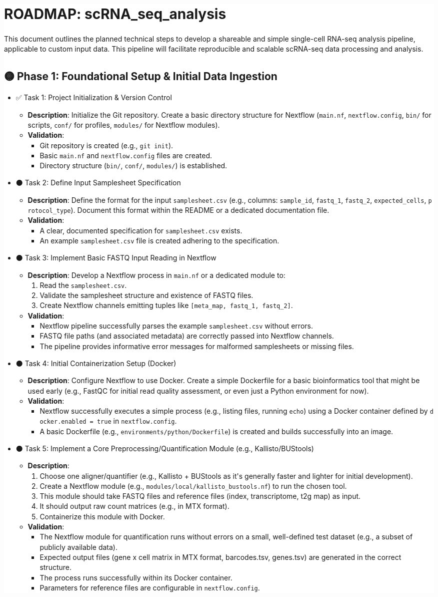 # ROADMAP: scRNA_seq_analysis

This document outlines the planned technical steps to develop a shareable and simple single-cell RNA-seq analysis pipeline, applicable to custom input data. This pipeline will facilitate reproducible and scalable scRNA-seq data processing and analysis.

## 🟡 Phase 1: Foundational Setup & Initial Data Ingestion

*   ✅ Task 1: Project Initialization & Version Control
    *   **Description**: Initialize the Git repository. Create a basic directory structure for Nextflow (`main.nf`, `nextflow.config`, `bin/` for scripts, `conf/` for profiles, `modules/` for Nextflow modules).
    *   **Validation**:
        *   Git repository is created (e.g., `git init`).
        *   Basic `main.nf` and `nextflow.config` files are created.
        *   Directory structure (`bin/`, `conf/`, `modules/`) is established.

*   ⚫ Task 2: Define Input Samplesheet Specification
    *   **Description**: Define the format for the input `samplesheet.csv` (e.g., columns: `sample_id`, `fastq_1`, `fastq_2`, `expected_cells`, `protocol_type`). Document this format within the README or a dedicated documentation file.
    *   **Validation**:
        *   A clear, documented specification for `samplesheet.csv` exists.
        *   An example `samplesheet.csv` file is created adhering to the specification.

*   ⚫ Task 3: Implement Basic FASTQ Input Reading in Nextflow
    *   **Description**: Develop a Nextflow process in `main.nf` or a dedicated module to:
        1.  Read the `samplesheet.csv`.
        2.  Validate the samplesheet structure and existence of FASTQ files.
        3.  Create Nextflow channels emitting tuples like `[meta_map, fastq_1, fastq_2]`.
    *   **Validation**:
        *   Nextflow pipeline successfully parses the example `samplesheet.csv` without errors.
        *   FASTQ file paths (and associated metadata) are correctly passed into Nextflow channels.
        *   The pipeline provides informative error messages for malformed samplesheets or missing files.

*   ⚫ Task 4: Initial Containerization Setup (Docker)
    *   **Description**: Configure Nextflow to use Docker. Create a simple Dockerfile for a basic bioinformatics tool that might be used early (e.g., FastQC for initial read quality assessment, or even just a Python environment for now).
    *   **Validation**:
        *   Nextflow successfully executes a simple process (e.g., listing files, running `echo`) using a Docker container defined by `docker.enabled = true` in `nextflow.config`.
        *   A basic Dockerfile (e.g., `environments/python/Dockerfile`) is created and builds successfully into an image.

*   ⚫ Task 5: Implement a Core Preprocessing/Quantification Module (e.g., Kallisto/BUStools)
    *   **Description**:
        1.  Choose one aligner/quantifier (e.g., Kallisto + BUStools as it's generally faster and lighter for initial development).
        2.  Create a Nextflow module (e.g., `modules/local/kallisto_bustools.nf`) to run the chosen tool.
        3.  This module should take FASTQ files and reference files (index, transcriptome, t2g map) as input.
        4.  It should output raw count matrices (e.g., in MTX format).
        5.  Containerize this module with Docker.
    *   **Validation**:
        *   The Nextflow module for quantification runs without errors on a small, well-defined test dataset (e.g., a subset of publicly available data).
        *   Expected output files (gene x cell matrix in MTX format, barcodes.tsv, genes.tsv) are generated in the correct structure.
        *   The process runs successfully within its Docker container.
        *   Parameters for reference files are configurable in `nextflow.config`.
